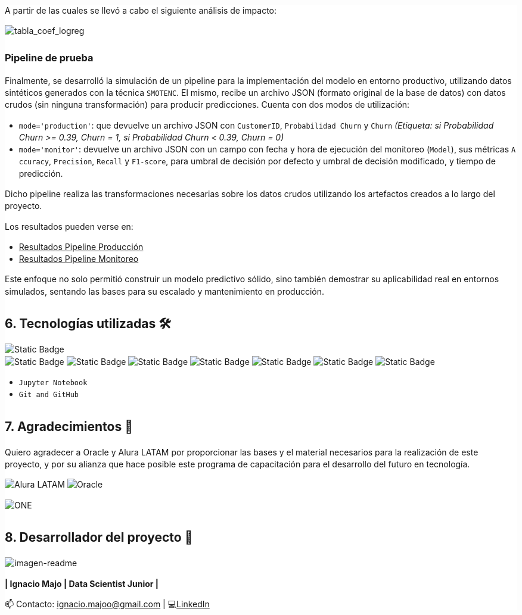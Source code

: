 A partir de las cuales se llevó a cabo el siguiente análisis de impacto:

<img width="3570" height="1768" alt="tabla_coef_logreg" src="https://github.com/user-attachments/assets/ee6bdcd6-9203-4258-947b-e86882fece5a" />


### Pipeline de prueba

Finalmente, se desarrolló la simulación de un pipeline para la implementación del modelo en entorno productivo, utilizando datos sintéticos generados con la técnica `SMOTENC`.
El mismo, recibe un archivo JSON (formato original de la base de datos) con datos crudos (sin ninguna transformación) para producir predicciones.
Cuenta con dos modos de utilización:

* `mode='production'`: que devuelve un archivo JSON con `CustomerID`, `Probabilidad Churn` y `Churn` *(Etiqueta: si Probabilidad Churn >= 0.39, Churn = 1, si Probabilidad Churn < 0.39, Churn = 0)*
* `mode='monitor'`: devuelve un archivo JSON con un campo con fecha y hora de ejecución del monitoreo (`Model`), sus métricas `Accuracy`, `Precision`, `Recall` y `F1-score`, para umbral de decisión por defecto y umbral de decisión modificado, y tiempo de predicción.

Dicho pipeline realiza las transformaciones necesarias sobre los datos crudos utilizando los artefactos creados a lo largo del proyecto.

Los resultados pueden verse en:
* <a href="https://github.com/ignaciomajo/proyecto_TelecomX_ML/tree/main/champion/log/production">Resultados Pipeline Producción</a>
* <a href="https://github.com/ignaciomajo/proyecto_TelecomX_ML/tree/main/champion/log/monitor">Resultados Pipeline Monitoreo</a>


Este enfoque no solo permitió construir un modelo predictivo sólido, sino también demostrar su aplicabilidad real en entornos simulados, sentando las bases para su escalado y mantenimiento en producción.

## 6. Tecnologías utilizadas 🛠️

![Static Badge](https://img.shields.io/badge/Python-3.11.7-blue) <br>
![Static Badge](https://img.shields.io/badge/Numpy-1.26.4-green) ![Static Badge](https://img.shields.io/badge/pandas-2.2.2-green) ![Static Badge](https://img.shields.io/badge/matplotlib-3.10.0-green)
![Static Badge](https://img.shields.io/badge/seaborn-0.13.2-green) ![Static Badge](https://img.shields.io/badge/scikit--learn-1.5.2-green)
![Static Badge](https://img.shields.io/badge/imbalanced--learn-1.5.2-green) ![Static Badge](https://img.shields.io/badge/xgboost-2.1.3-green)

* `Jupyter Notebook`
* `Git and GitHub`

## 7. Agradecimientos 🤝

Quiero agradecer a Oracle y Alura LATAM por proporcionar las bases y el material necesarios para la realización de este proyecto, y por su alianza que hace posible este programa de capacitación para el desarrollo del futuro en tecnología.

![Alura LATAM](https://github.com/user-attachments/assets/92a155ab-bcbb-41c6-8bbc-a0e8f552eb0f) ![Oracle](https://github.com/user-attachments/assets/f399257d-d637-44be-809e-4bac2232fe25)

![ONE](https://github.com/user-attachments/assets/368ff23a-e3f2-4f08-a987-0f736996779c)

## 8. Desarrollador del proyecto 👷

![imagen-readme](https://github.com/user-attachments/assets/133bc743-0424-4120-a7a6-7245d2f28f8c)

**| Ignacio Majo | Data Scientist Junior |**

📫 Contacto: ignacio.majoo@gmail.com | 💻[LinkedIn](https://www.linkedin.com/in/ignacio-majo/)
